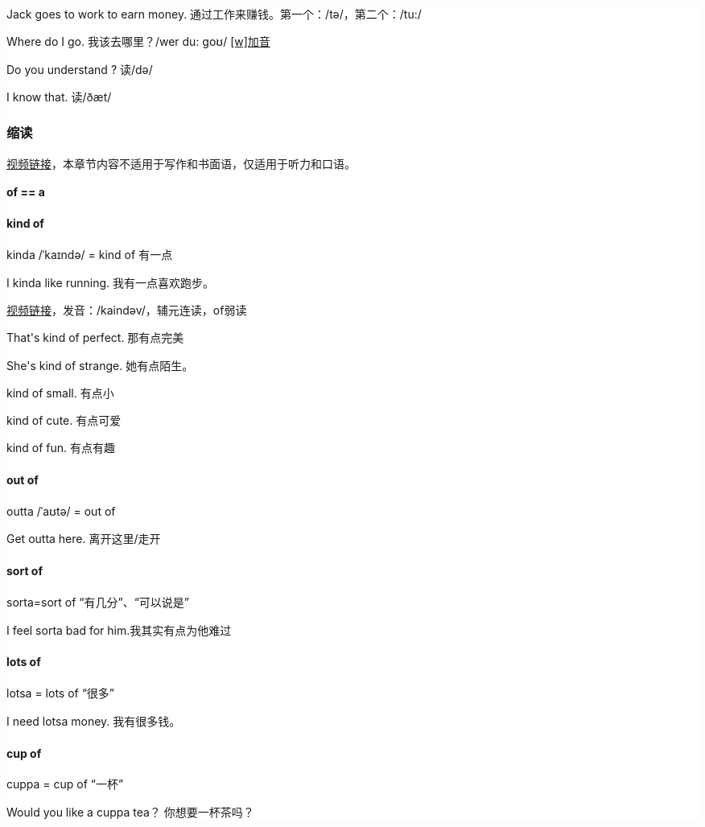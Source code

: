 Jack goes to work to earn money. 通过工作来赚钱。第一个：/tə/，第二个：/tu:/



Where do I go. 我该去哪里？/wer du: ɡoʊ/ [[w]加音](#[w]加音)

Do you understand ? 读/də/

I know that. 读/ðæt/





### 缩读

[视频链接](https://apppiagjo5r6056.h5.xiaoeknow.com/p/course/video/v_63e5ffdde4b07b0558338070?product_id=term_63e60228b5d8d_d1vpxz)，本章节内容不适用于写作和书面语，仅适用于听力和口语。

**of == a**

#### kind of

kinda /ˈkaɪndə/ = kind of 有一点

I kinda like running. 我有一点喜欢跑步。

[视频链接](https://apppiagjo5r6056.h5.xiaoeknow.com/p/course/video/v_6476c363e4b0cf39e6d1b4a0?product_id=term_63e60228b5d8d_d1vpxz)，发音：/kaindəv/，辅元连读，of弱读

That's kind of perfect. 那有点完美

She's kind of strange. 她有点陌生。

kind of small. 有点小

kind of cute. 有点可爱

kind of fun. 有点有趣

#### out of

outta /ˈaʊtə/ = out of

Get outta here. 离开这里/走开

#### sort of

sorta=sort of “有几分”、“可以说是”

I feel sorta bad for him.我其实有点为他难过

#### lots of

lotsa = lots of “很多”

I need lotsa money. 我有很多钱。

#### cup of

cuppa = cup of “一杯”

Would you like a cuppa tea？ 你想要一杯茶吗？
